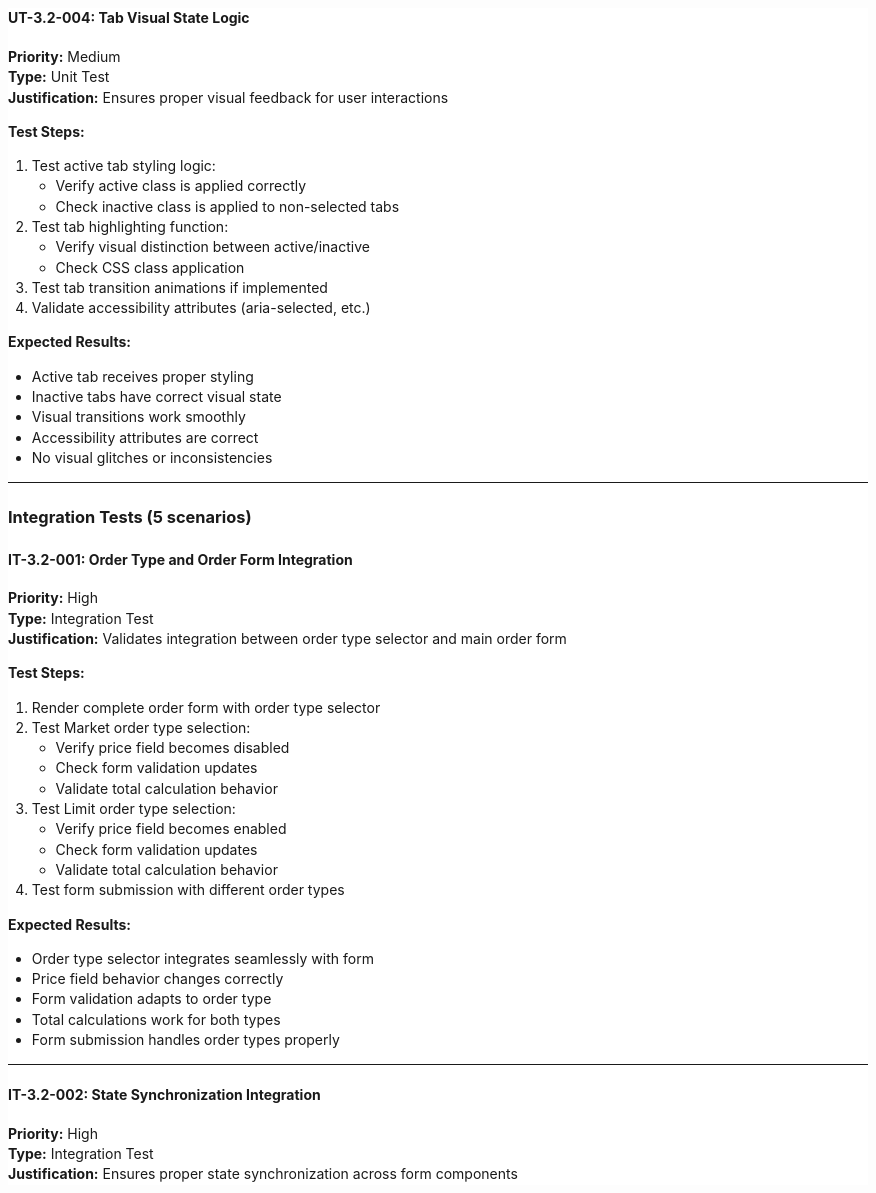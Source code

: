 
#### UT-3.2-004: Tab Visual State Logic
**Priority:** Medium  
**Type:** Unit Test  
**Justification:** Ensures proper visual feedback for user interactions

**Test Steps:**
1. Test active tab styling logic:
   - Verify active class is applied correctly
   - Check inactive class is applied to non-selected tabs
2. Test tab highlighting function:
   - Verify visual distinction between active/inactive
   - Check CSS class application
3. Test tab transition animations if implemented
4. Validate accessibility attributes (aria-selected, etc.)

**Expected Results:**
- Active tab receives proper styling
- Inactive tabs have correct visual state
- Visual transitions work smoothly
- Accessibility attributes are correct
- No visual glitches or inconsistencies

---

### Integration Tests (5 scenarios)

#### IT-3.2-001: Order Type and Order Form Integration
**Priority:** High  
**Type:** Integration Test  
**Justification:** Validates integration between order type selector and main order form

**Test Steps:**
1. Render complete order form with order type selector
2. Test Market order type selection:
   - Verify price field becomes disabled
   - Check form validation updates
   - Validate total calculation behavior
3. Test Limit order type selection:
   - Verify price field becomes enabled
   - Check form validation updates
   - Validate total calculation behavior
4. Test form submission with different order types

**Expected Results:**
- Order type selector integrates seamlessly with form
- Price field behavior changes correctly
- Form validation adapts to order type
- Total calculations work for both types
- Form submission handles order types properly

---

#### IT-3.2-002: State Synchronization Integration
**Priority:** High  
**Type:** Integration Test  
**Justification:** Ensures proper state synchronization across form components
